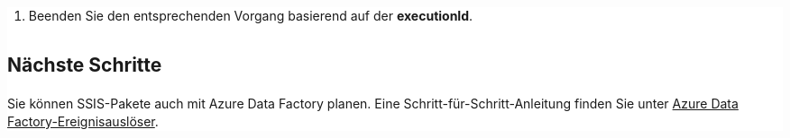 1. Beenden Sie den entsprechenden Vorgang basierend auf der **executionId**.

## <a name="next-steps"></a>Nächste Schritte
Sie können SSIS-Pakete auch mit Azure Data Factory planen. Eine Schritt-für-Schritt-Anleitung finden Sie unter [Azure Data Factory-Ereignisauslöser](how-to-create-event-trigger.md).